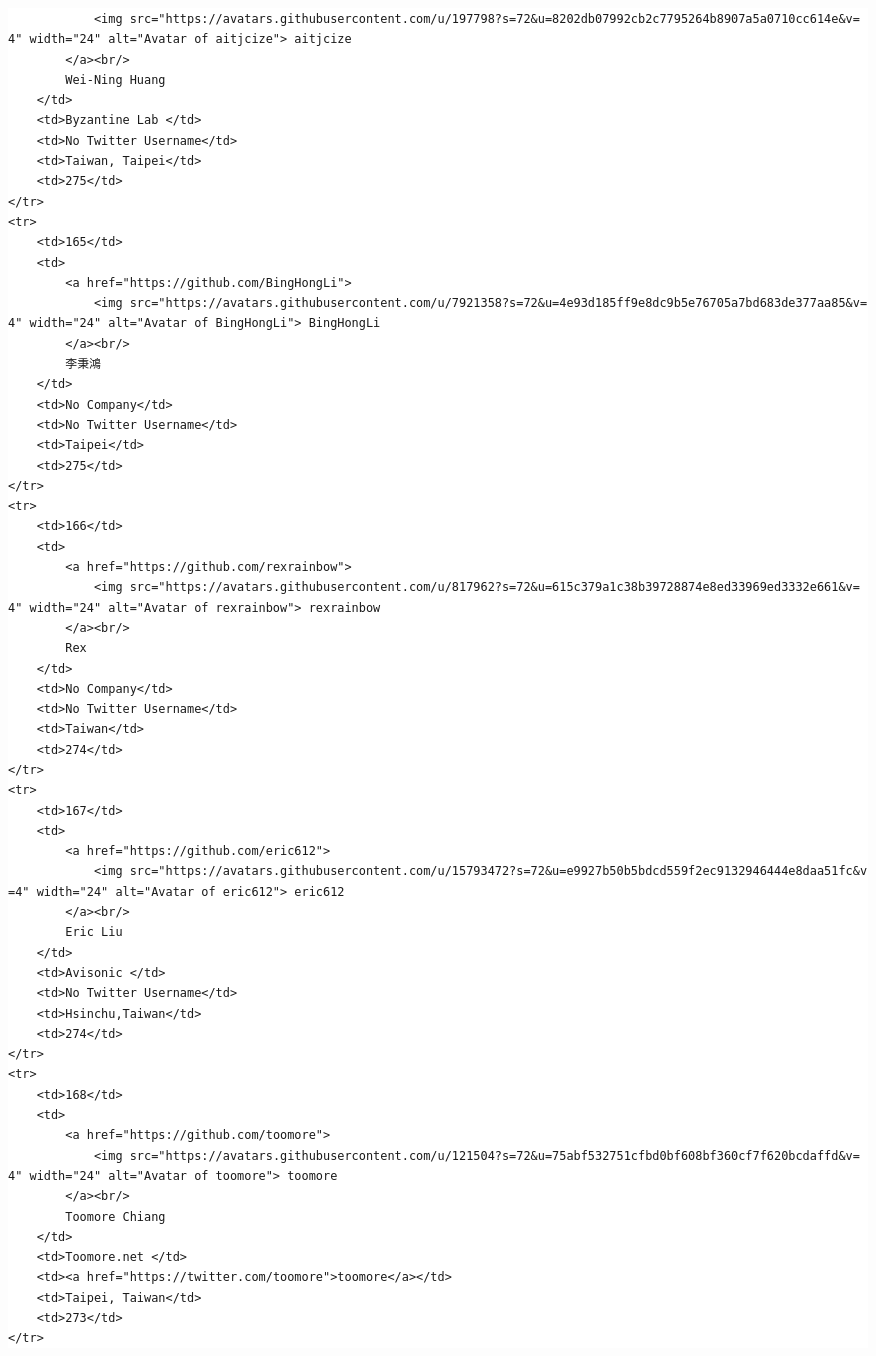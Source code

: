 				<img src="https://avatars.githubusercontent.com/u/197798?s=72&u=8202db07992cb2c7795264b8907a5a0710cc614e&v=4" width="24" alt="Avatar of aitjcize"> aitjcize
			</a><br/>
			Wei-Ning Huang
		</td>
		<td>Byzantine Lab </td>
		<td>No Twitter Username</td>
		<td>Taiwan, Taipei</td>
		<td>275</td>
	</tr>
	<tr>
		<td>165</td>
		<td>
			<a href="https://github.com/BingHongLi">
				<img src="https://avatars.githubusercontent.com/u/7921358?s=72&u=4e93d185ff9e8dc9b5e76705a7bd683de377aa85&v=4" width="24" alt="Avatar of BingHongLi"> BingHongLi
			</a><br/>
			李秉鴻
		</td>
		<td>No Company</td>
		<td>No Twitter Username</td>
		<td>Taipei</td>
		<td>275</td>
	</tr>
	<tr>
		<td>166</td>
		<td>
			<a href="https://github.com/rexrainbow">
				<img src="https://avatars.githubusercontent.com/u/817962?s=72&u=615c379a1c38b39728874e8ed33969ed3332e661&v=4" width="24" alt="Avatar of rexrainbow"> rexrainbow
			</a><br/>
			Rex
		</td>
		<td>No Company</td>
		<td>No Twitter Username</td>
		<td>Taiwan</td>
		<td>274</td>
	</tr>
	<tr>
		<td>167</td>
		<td>
			<a href="https://github.com/eric612">
				<img src="https://avatars.githubusercontent.com/u/15793472?s=72&u=e9927b50b5bdcd559f2ec9132946444e8daa51fc&v=4" width="24" alt="Avatar of eric612"> eric612
			</a><br/>
			Eric Liu
		</td>
		<td>Avisonic </td>
		<td>No Twitter Username</td>
		<td>Hsinchu,Taiwan</td>
		<td>274</td>
	</tr>
	<tr>
		<td>168</td>
		<td>
			<a href="https://github.com/toomore">
				<img src="https://avatars.githubusercontent.com/u/121504?s=72&u=75abf532751cfbd0bf608bf360cf7f620bcdaffd&v=4" width="24" alt="Avatar of toomore"> toomore
			</a><br/>
			Toomore Chiang
		</td>
		<td>Toomore.net </td>
		<td><a href="https://twitter.com/toomore">toomore</a></td>
		<td>Taipei, Taiwan</td>
		<td>273</td>
	</tr>